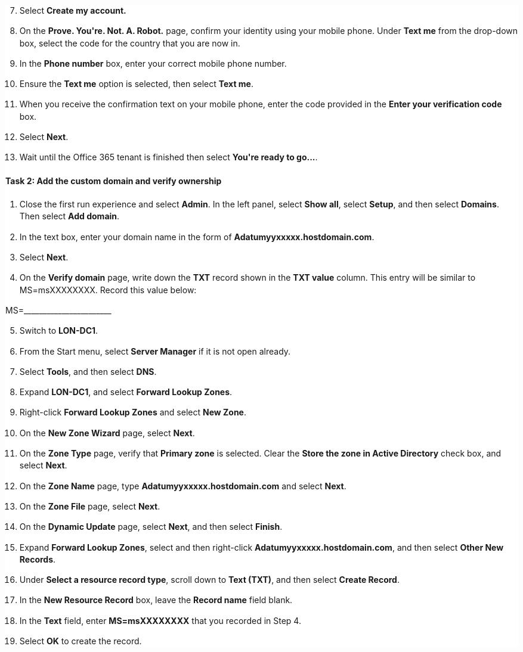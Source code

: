 7. Select  **Create my account.**

8. On the  **Prove. You're. Not. A. Robot.** page, confirm your identity using your mobile phone. Under **Text me** from the drop-down box, select the code for the country that you are now in.

9. In the  **Phone number** box, enter your correct mobile phone number.

10. Ensure the **Text me** option is selected, then select **Text me**.

11. When you receive the confirmation text on your mobile phone, enter the code provided in the  **Enter your verification code** box.

12. Select  **Next**.

13. Wait until the Office 365 tenant is finished then select **You're ready to go...**.


#### Task 2: Add the custom domain and verify ownership
  
1. Close the first run experience and select **Admin**.  In the left panel, select **Show all**, select **Setup**, and then select **Domains**.  Then select **Add domain**.

2. In the text box, enter your domain name in the form of **Adatumyyxxxxx.hostdomain.com**.

3. Select **Next**.

4. On the **Verify domain** page, write down the  **TXT** record shown in the **TXT value** column. This entry will be similar to MS=msXXXXXXXX. Record this value below:

  MS=_______________________

5. Switch to  **LON-DC1**.

6. From the Start menu, select  **Server Manager** if it is not open already. 

7. Select  **Tools**, and then select  **DNS**.

8. Expand  **LON-DC1**, and select  **Forward Lookup Zones**.

9. Right-click  **Forward Lookup Zones** and select **New Zone**.

10. On the  **New Zone Wizard** page, select **Next**.

11. On the  **Zone Type** page, verify that **Primary zone** is selected. Clear the **Store the zone in Active Directory** check box, and select **Next**.

12. On the  **Zone Name** page, type **Adatumyyxxxxx.hostdomain.com** and select **Next**.

13. On the  **Zone File** page, select **Next**.

14. On the  **Dynamic Update** page, select **Next**, and then select  **Finish**. 

15. Expand  **Forward Lookup Zones**, select and then right-click  **Adatumyyxxxxx.hostdomain.com**, and then select  **Other New Records**.

16. Under  **Select a resource record type**, scroll down to  **Text (TXT)**, and then select  **Create Record**.

17. In the  **New Resource Record** box, leave the **Record name** field blank.

18. In the  **Text** field, enter **MS=msXXXXXXXX** that you recorded in Step 4.

19. Select  **OK** to create the record.
